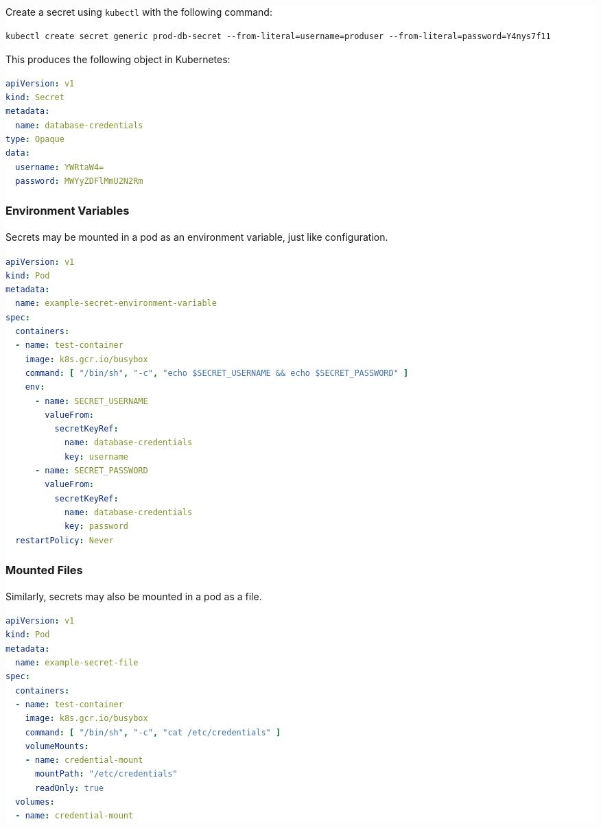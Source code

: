 Create a secret using `kubectl` with the following command:
```shell
kubectl create secret generic prod-db-secret --from-literal=username=produser --from-literal=password=Y4nys7f11
```

This produces the following object in Kubernetes:
```yaml
apiVersion: v1
kind: Secret
metadata:
  name: database-credentials
type: Opaque
data:
  username: YWRtaW4=
  password: MWYyZDFlMmU2N2Rm
```

### Environment Variables

Secrets may be mounted in a pod as an environment variable, just like
configuration.

```yaml
apiVersion: v1
kind: Pod
metadata:
  name: example-secret-environment-variable
spec:
  containers:
  - name: test-container
    image: k8s.gcr.io/busybox
    command: [ "/bin/sh", "-c", "echo $SECRET_USERNAME && echo $SECRET_PASSWORD" ]
    env:
      - name: SECRET_USERNAME
        valueFrom:
          secretKeyRef:
            name: database-credentials
            key: username
      - name: SECRET_PASSWORD
        valueFrom:
          secretKeyRef:
            name: database-credentials
            key: password
  restartPolicy: Never
```

### Mounted Files

Similarly, secrets may also be mounted in a pod as a file.

```yaml
apiVersion: v1
kind: Pod
metadata:
  name: example-secret-file
spec:
  containers:
  - name: test-container
    image: k8s.gcr.io/busybox
    command: [ "/bin/sh", "-c", "cat /etc/credentials" ]
    volumeMounts:
    - name: credential-mount
      mountPath: "/etc/credentials"
      readOnly: true
  volumes:
  - name: credential-mount
```